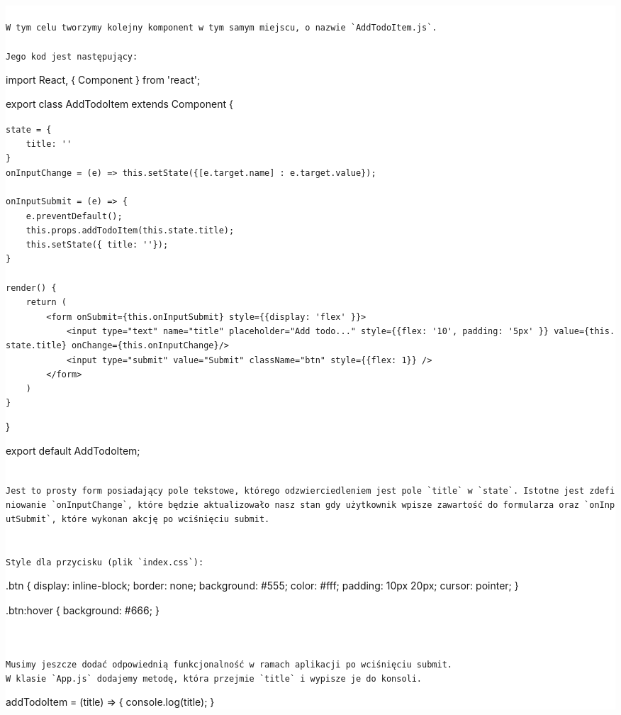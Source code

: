 ```

W tym celu tworzymy kolejny komponent w tym samym miejscu, o nazwie `AddTodoItem.js`.

Jego kod jest następujący:

```
import React, { Component } from 'react';

export class AddTodoItem extends Component {
    
    state = {
        title: ''
    }
    onInputChange = (e) => this.setState({[e.target.name] : e.target.value});
    
    onInputSubmit = (e) => {
        e.preventDefault();
        this.props.addTodoItem(this.state.title);
        this.setState({ title: ''});
    }

    render() {
        return (
            <form onSubmit={this.onInputSubmit} style={{display: 'flex' }}> 
                <input type="text" name="title" placeholder="Add todo..." style={{flex: '10', padding: '5px' }} value={this.state.title} onChange={this.onInputChange}/>
                <input type="submit" value="Submit" className="btn" style={{flex: 1}} />
            </form>
        )
    }
}

export default AddTodoItem;
```

Jest to prosty form posiadający pole tekstowe, którego odzwierciedleniem jest pole `title` w `state`. Istotne jest zdefiniowanie `onInputChange`, które będzie aktualizowało nasz stan gdy użytkownik wpisze zawartość do formularza oraz `onInputSubmit`, które wykonan akcję po wciśnięciu submit.


Style dla przycisku (plik `index.css`):

```
.btn {
  display: inline-block;
  border: none;
  background: #555;
  color: #fff;
  padding: 10px 20px;
  cursor: pointer;
}


.btn:hover {
  background: #666;
}
```


Musimy jeszcze dodać odpowiednią funkcjonalność w ramach aplikacji po wciśnięciu submit.
W klasie `App.js` dodajemy metodę, która przejmie `title` i wypisze je do konsoli.

```
 addTodoItem = (title) => {
    console.log(title);
  }
```
```
